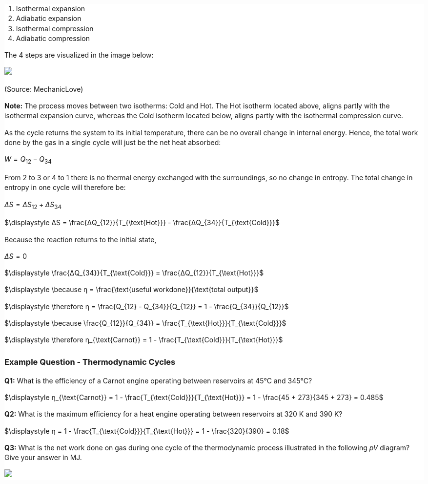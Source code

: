 1. Isothermal expansion
2. Adiabatic expansion
3. Isothermal compression
4. Adiabatic compression

The 4 steps are visualized in the image below:

<img src="https://mechaniclove.com/wp-content/uploads/2017/12/Screen_shot_2010-10-30_at_8.56.41_PM.png" width = "600" height = "auto">

(Source: MechanicLove)

**Note:** The process moves between two isotherms: Cold and Hot. The Hot isotherm located above, aligns partly with the isothermal expansion curve, whereas the Cold isotherm located below, aligns partly with the isothermal compression curve.

As the cycle returns the system to its initial temperature, there can be no overall change in internal energy. Hence, the total work done by the gas in a single cycle will just be the net heat absorbed:

$W = Q_{12} - Q_{34}$

From $2$ to $3$ or $4$ to $1$ there is no thermal energy exchanged with the surroundings, so no change in entropy. The total change in entropy in one cycle will therefore be:

$ΔS = ΔS_{12} + ΔS_{34}$

$\displaystyle ΔS = \frac{ΔQ_{12}}{T_{\text{Hot}}} - \frac{ΔQ_{34}}{T_{\text{Cold}}}$

Because the reaction returns to the initial state,

$ΔS = 0$

$\displaystyle \frac{ΔQ_{34}}{T_{\text{Cold}}} = \frac{ΔQ_{12}}{T_{\text{Hot}}}$

$\displaystyle \because η = \frac{\text{useful workdone}}{\text{total output}}$

$\displaystyle \therefore η = \frac{Q_{12} - Q_{34}}{Q_{12}} = 1 - \frac{Q_{34}}{Q_{12}}$

$\displaystyle \because \frac{Q_{12}}{Q_{34}} = \frac{T_{\text{Hot}}}{T_{\text{Cold}}}$

$\displaystyle \therefore η_{\text{Carnot}} = 1 - \frac{T_{\text{Cold}}}{T_{\text{Hot}}}$

### Example Question - Thermodynamic Cycles

**Q1:** What is the efficiency of a Carnot engine operating between reservoirs at $45°\text{C}$ and $345°\text{C}$?

$\displaystyle η_{\text{Carnot}} = 1 - \frac{T_{\text{Cold}}}{T_{\text{Hot}}} = 1 - \frac{45 + 273}{345 + 273} = 0.485$

**Q2:** What is the maximum efficiency for a heat engine operating between reservoirs at $320\text{ K}$ and $390\text{ K}$?

$\displaystyle η = 1 - \frac{T_{\text{Cold}}}{T_{\text{Hot}}} = 1 - \frac{320}{390} = 0.18$

**Q3:** What is the net work done on gas during one cycle of the thermodynamic process illustrated in the following $pV$ diagram? Give your answer in MJ.

<img src="https://kognity-prod.imgix.net/media/edusys_2/content_uploads/23770.f72c7ee058649e5ec496.png?w=1374&h=657&fit=&crop=&auto=compress&q=null" width = "600" height = "auto">
